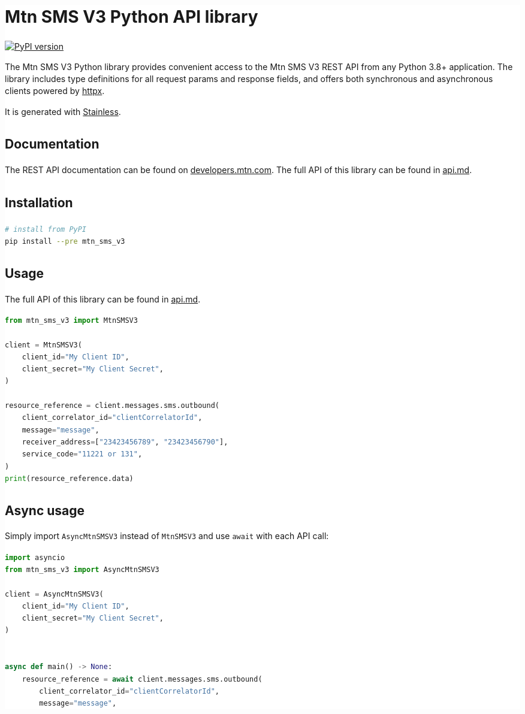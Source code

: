 # Mtn SMS V3 Python API library

[![PyPI version](https://img.shields.io/pypi/v/mtn_sms_v3.svg)](https://pypi.org/project/mtn_sms_v3/)

The Mtn SMS V3 Python library provides convenient access to the Mtn SMS V3 REST API from any Python 3.8+
application. The library includes type definitions for all request params and response fields,
and offers both synchronous and asynchronous clients powered by [httpx](https://github.com/encode/httpx).

It is generated with [Stainless](https://www.stainlessapi.com/).

## Documentation

The REST API documentation can be found on [developers.mtn.com](https://developers.mtn.com). The full API of this library can be found in [api.md](api.md).

## Installation

```sh
# install from PyPI
pip install --pre mtn_sms_v3
```

## Usage

The full API of this library can be found in [api.md](api.md).

```python
from mtn_sms_v3 import MtnSMSV3

client = MtnSMSV3(
    client_id="My Client ID",
    client_secret="My Client Secret",
)

resource_reference = client.messages.sms.outbound(
    client_correlator_id="clientCorrelatorId",
    message="message",
    receiver_address=["23423456789", "23423456790"],
    service_code="11221 or 131",
)
print(resource_reference.data)
```

## Async usage

Simply import `AsyncMtnSMSV3` instead of `MtnSMSV3` and use `await` with each API call:

```python
import asyncio
from mtn_sms_v3 import AsyncMtnSMSV3

client = AsyncMtnSMSV3(
    client_id="My Client ID",
    client_secret="My Client Secret",
)


async def main() -> None:
    resource_reference = await client.messages.sms.outbound(
        client_correlator_id="clientCorrelatorId",
        message="message",
```